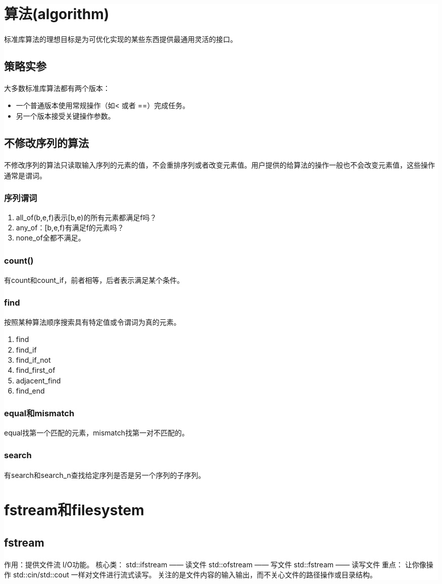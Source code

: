 # 算法(algorithm)

标准库算法的理想目标是为可优化实现的某些东西提供最通用灵活的接口。

## 策略实参

大多数标准库算法都有两个版本：

- 一个普通版本使用常规操作（如< 或者 ==）完成任务。
- 另一个版本接受关键操作参数。

## 不修改序列的算法

不修改序列的算法只读取输入序列的元素的值，不会重排序列或者改变元素值。用户提供的给算法的操作一般也不会改变元素值，这些操作通常是谓词。

### 序列谓词

1. all_of(b,e,f)表示[b,e)的所有元素都满足f吗？
2. any_of：[b,e,f)有满足f的元素吗？
3. none_of全都不满足。

### count()

有count和count_if，前者相等，后者表示满足某个条件。

### find

按照某种算法顺序搜索具有特定值或令谓词为真的元素。

1. find
2. find_if
3. find_if_not
4. find_first_of
5. adjacent_find
6. find_end

### equal和mismatch

equal找第一个匹配的元素，mismatch找第一对不匹配的。

### search

有search和search_n查找给定序列是否是另一个序列的子序列。

# fstream和filesystem

## fstream

作用：提供文件流 I/O功能。
核心类：
std::ifstream —— 读文件
std::ofstream —— 写文件
std::fstream —— 读写文件
重点：
让你像操作 std::cin/std::cout 一样对文件进行流式读写。
关注的是文件内容的输入输出，而不关心文件的路径操作或目录结构。
